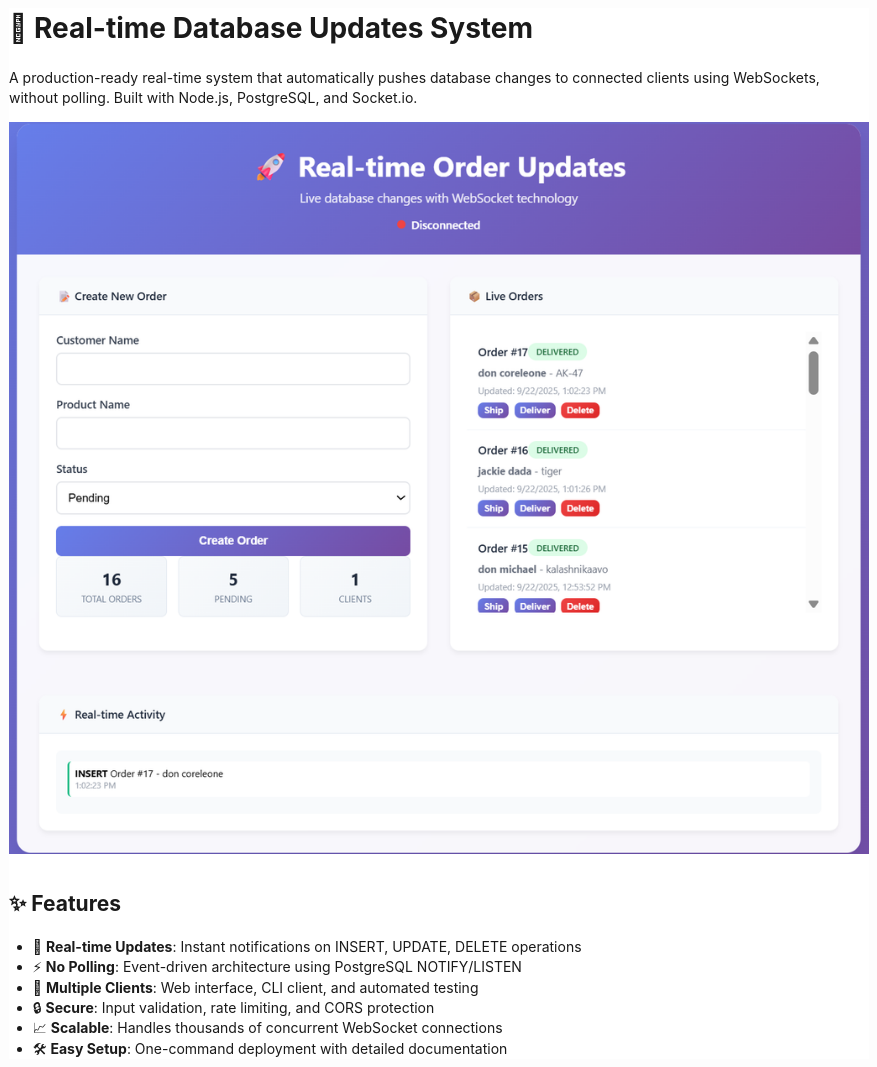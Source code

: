 # 🚀 Real-time Database Updates System

A production-ready real-time system that automatically pushes database changes to connected clients using WebSockets, without polling. Built with Node.js, PostgreSQL, and Socket.io.

![User Interface](image.png)

## ✨ Features

- 🔄 **Real-time Updates**: Instant notifications on INSERT, UPDATE, DELETE operations
- ⚡ **No Polling**: Event-driven architecture using PostgreSQL NOTIFY/LISTEN
- 🔌 **Multiple Clients**: Web interface, CLI client, and automated testing
- 🔒 **Secure**: Input validation, rate limiting, and CORS protection
- 📈 **Scalable**: Handles thousands of concurrent WebSocket connections
- 🛠️ **Easy Setup**: One-command deployment with detailed documentation
